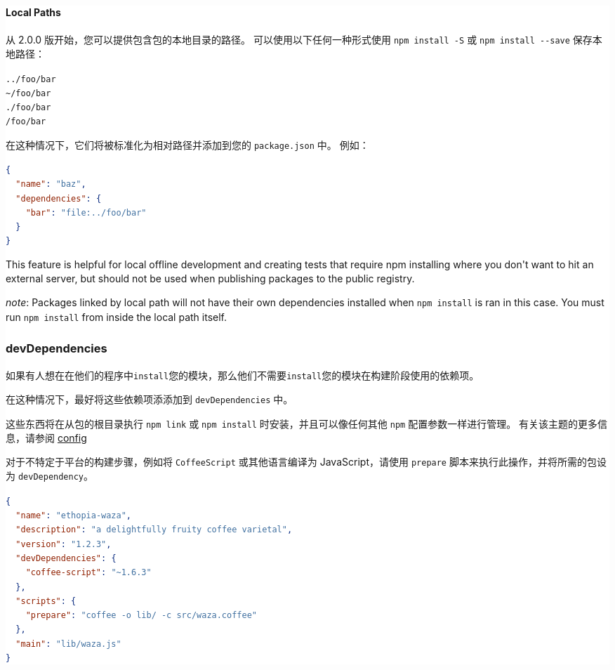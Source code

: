 #### Local Paths

从 2.0.0 版开始，您可以提供包含包的本地目录的路径。 可以使用以下任何一种形式使用 `npm install -S` 或 `npm install --save` 保存本地路径：



```bash
../foo/bar
~/foo/bar
./foo/bar
/foo/bar
```

在这种情况下，它们将被标准化为相对路径并添加到您的 `package.json` 中。 例如：

```json
{
  "name": "baz",
  "dependencies": {
    "bar": "file:../foo/bar"
  }
}
```

This feature is helpful for local offline development and creating tests that require npm installing where you don't want to hit an external server, but should not be used when publishing packages to the public registry.

*note*: Packages linked by local path will not have their own dependencies installed when `npm install` is ran in this case. You must run `npm install` from inside the local path itself.

### devDependencies

如果有人想在在他们的程序中`install`您的模块，那么他们不需要`install`您的模块在构建阶段使用的依赖项。

在这种情况下，最好将这些依赖项添添加到 `devDependencies` 中。

这些东西将在从包的根目录执行 `npm link` 或 `npm install` 时安装，并且可以像任何其他 `npm` 配置参数一样进行管理。 有关该主题的更多信息，请参阅 [config](https://docs.npmjs.com/cli/v9/using-npm/config)

对于不特定于平台的构建步骤，例如将 `CoffeeScript` 或其他语言编译为 JavaScript，请使用 `prepare` 脚本来执行此操作，并将所需的包设为 `devDependency`。

```json
{
  "name": "ethopia-waza",
  "description": "a delightfully fruity coffee varietal",
  "version": "1.2.3",
  "devDependencies": {
    "coffee-script": "~1.6.3"
  },
  "scripts": {
    "prepare": "coffee -o lib/ -c src/waza.coffee"
  },
  "main": "lib/waza.js"
}
```
